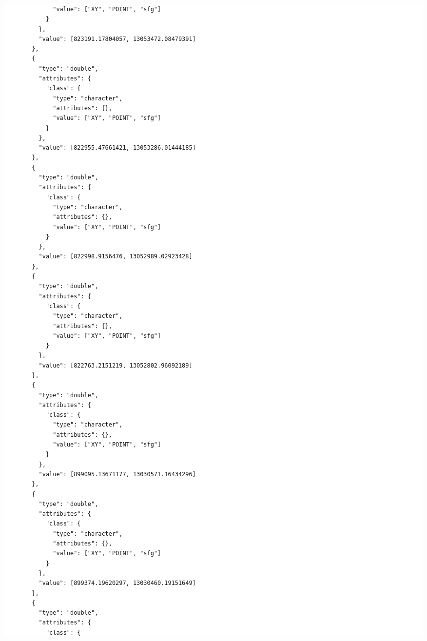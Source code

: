                   "value": ["XY", "POINT", "sfg"]
                }
              },
              "value": [823191.17804057, 13053472.08479391]
            },
            {
              "type": "double",
              "attributes": {
                "class": {
                  "type": "character",
                  "attributes": {},
                  "value": ["XY", "POINT", "sfg"]
                }
              },
              "value": [822955.47661421, 13053286.01444185]
            },
            {
              "type": "double",
              "attributes": {
                "class": {
                  "type": "character",
                  "attributes": {},
                  "value": ["XY", "POINT", "sfg"]
                }
              },
              "value": [822998.9156476, 13052989.02923428]
            },
            {
              "type": "double",
              "attributes": {
                "class": {
                  "type": "character",
                  "attributes": {},
                  "value": ["XY", "POINT", "sfg"]
                }
              },
              "value": [822763.2151219, 13052802.96092189]
            },
            {
              "type": "double",
              "attributes": {
                "class": {
                  "type": "character",
                  "attributes": {},
                  "value": ["XY", "POINT", "sfg"]
                }
              },
              "value": [899095.13671177, 13030571.16434296]
            },
            {
              "type": "double",
              "attributes": {
                "class": {
                  "type": "character",
                  "attributes": {},
                  "value": ["XY", "POINT", "sfg"]
                }
              },
              "value": [899374.19620297, 13030460.19151649]
            },
            {
              "type": "double",
              "attributes": {
                "class": {